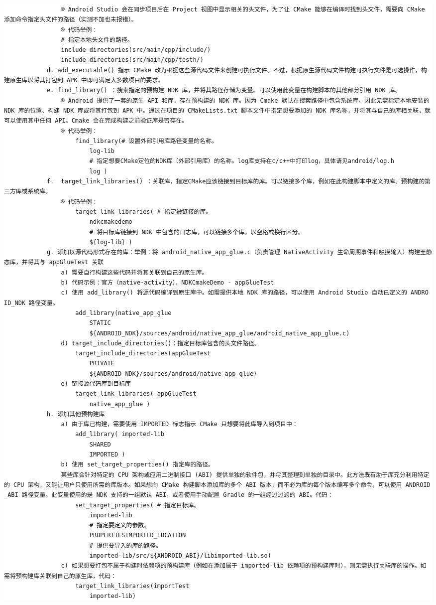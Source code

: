 					® Android Studio 会在同步项目后在 Project 视图中显示相关的头文件，为了让 CMake 能够在编译时找到头文件，需要向 CMake 添加命令指定头文件的路径（实测不加也未报错）。
					® 代码举例：
					# 指定本地头文件的路径。
					include_directories(src/main/cpp/include/)
					include_directories(src/main/cpp/testh/)
				d. add_executable() 指示 CMake 改为根据这些源代码文件来创建可执行文件。不过，根据原生源代码文件构建可执行文件是可选操作，构建原生库以将其打包到 APK 中即可满足大多数项目的要求。
				e. find_library() ：搜索指定的预构建 NDK 库，并将其路径存储为变量。可以使用此变量在构建脚本的其他部分引用 NDK 库。
					® Android 提供了一套的原生 API 和库，存在预构建的 NDK 库。因为 Cmake 默认在搜索路径中包含系统库，因此无需指定本地安装的 NDK 库的位置、构建 NDK 库或将其打包到 APK 中。通过在项目的 CMakeLists.txt 脚本文件中指定想要添加的 NDK 库名称，并将其与自己的库相关联，就可以使用其中任何 API。Cmake 会在完成构建之前验证库是否存在。
					® 代码举例：
						find_library(# 设置外部引用库路径变量的名称。
							log-lib
							# 指定想要CMake定位的NDK库（外部引用库）的名称。log库支持在c/c++中打印log，具体请见android/log.h
							log )
				f.  target_link_libraries() ：关联库，指定CMake应该链接到目标库的库。可以链接多个库，例如在此构建脚本中定义的库、预构建的第三方库或系统库。
					® 代码举例：
						target_link_libraries( # 指定被链接的库。
							ndkcmakedemo
							# 将目标库链接到 NDK 中包含的日志库，可以链接多个库，以空格或换行区分。
							${log-lib} )
				g. 添加以源代码形式存在的库：举例：将 android_native_app_glue.c（负责管理 NativeActivity 生命周期事件和触摸输入）构建至静态库，并将其与 appGlueTest 关联
					a) 需要自行构建这些代码并将其关联到自己的原生库。
					b) 代码示例：官方（native-activity）、NDKCmakeDemo - appGlueTest
					c) 使用 add_library() 将源代码编译到原生库中。如需提供本地 NDK 库的路径，可以使用 Android Studio 自动已定义的 ANDROID_NDK 路径变量。
						add_library(native_app_glue
							STATIC
							${ANDROID_NDK}/sources/android/native_app_glue/android_native_app_glue.c)
					d) target_include_directories()：指定目标库包含的头文件路径。
						target_include_directories(appGlueTest
							PRIVATE
							${ANDROID_NDK}/sources/android/native_app_glue)
					e) 链接源代码库到目标库
						target_link_libraries( appGlueTest
							native_app_glue )
				h. 添加其他预构建库
					a) 由于库已构建，需要使用 IMPORTED 标志指示 CMake 只想要将此库导入到项目中：
						add_library( imported-lib
							SHARED
							IMPORTED )
					b) 使用 set_target_properties() 指定库的路径。
					某些库会针对特定的 CPU 架构或应用二进制接口 (ABI) 提供单独的软件包，并将其整理到单独的目录中。此方法既有助于库充分利用特定的 CPU 架构，又能让用户只使用所需的库版本。如果想向 CMake 构建脚本添加库的多个 ABI 版本，而不必为库的每个版本编写多个命令，可以使用 ANDROID_ABI 路径变量。此变量使用的是 NDK 支持的一组默认 ABI，或者使用手动配置 Gradle 的一组经过过滤的 ABI。代码：
						set_target_properties( # 指定目标库。
							imported-lib
							# 指定要定义的参数。
							PROPERTIESIMPORTED_LOCATION
							# 提供要导入的库的路径。
							imported-lib/src/${ANDROID_ABI}/libimported-lib.so)
					c) 如果想要打包不属于构建时依赖项的预构建库（例如在添加属于 imported-lib 依赖项的预构建库时），则无需执行关联库的操作。如需将预构建库关联到自己的原生库，代码：
						target_link_libraries(importTest
							imported-lib)